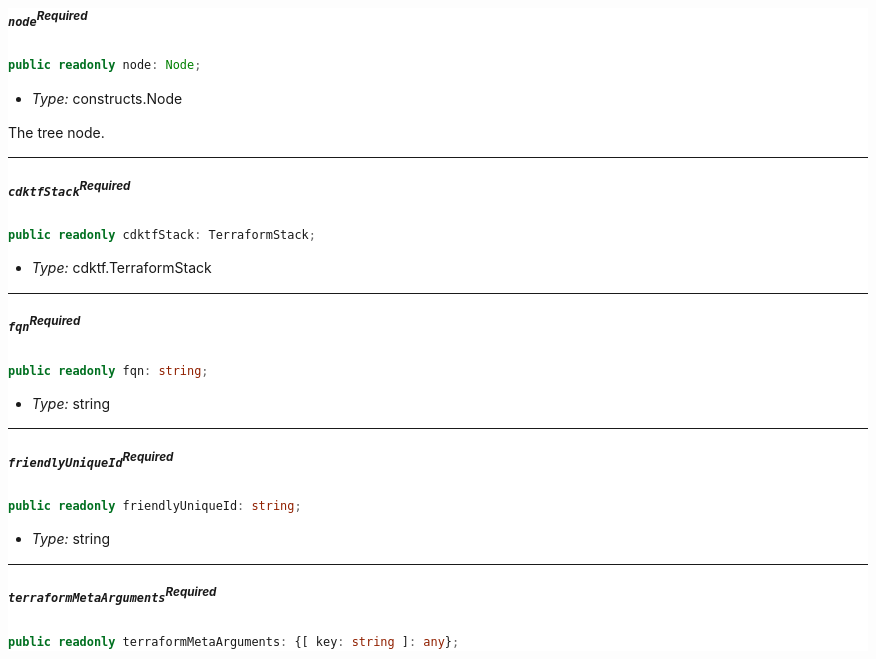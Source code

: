 
##### `node`<sup>Required</sup> <a name="node" id="@cdktf/provider-cloudflare.waitingRoomSettings.WaitingRoomSettings.property.node"></a>

```typescript
public readonly node: Node;
```

- *Type:* constructs.Node

The tree node.

---

##### `cdktfStack`<sup>Required</sup> <a name="cdktfStack" id="@cdktf/provider-cloudflare.waitingRoomSettings.WaitingRoomSettings.property.cdktfStack"></a>

```typescript
public readonly cdktfStack: TerraformStack;
```

- *Type:* cdktf.TerraformStack

---

##### `fqn`<sup>Required</sup> <a name="fqn" id="@cdktf/provider-cloudflare.waitingRoomSettings.WaitingRoomSettings.property.fqn"></a>

```typescript
public readonly fqn: string;
```

- *Type:* string

---

##### `friendlyUniqueId`<sup>Required</sup> <a name="friendlyUniqueId" id="@cdktf/provider-cloudflare.waitingRoomSettings.WaitingRoomSettings.property.friendlyUniqueId"></a>

```typescript
public readonly friendlyUniqueId: string;
```

- *Type:* string

---

##### `terraformMetaArguments`<sup>Required</sup> <a name="terraformMetaArguments" id="@cdktf/provider-cloudflare.waitingRoomSettings.WaitingRoomSettings.property.terraformMetaArguments"></a>

```typescript
public readonly terraformMetaArguments: {[ key: string ]: any};
```
